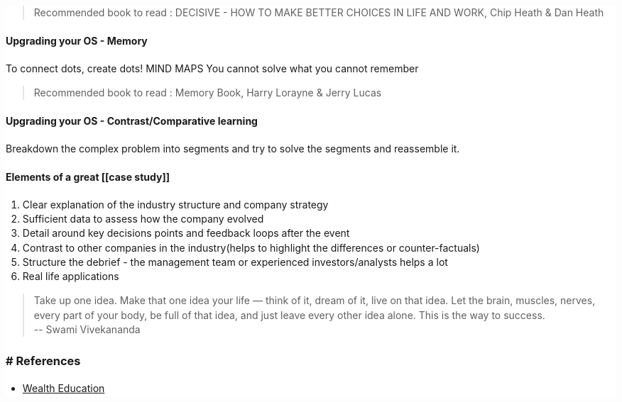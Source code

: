 > Recommended book to read : DECISIVE - HOW TO MAKE BETTER CHOICES IN LIFE AND WORK, Chip Heath & Dan Heath

#### Upgrading your OS - Memory

To connect dots, create dots! MIND MAPS You cannot solve what you cannot remember

> Recommended book to read : Memory Book, Harry Lorayne & Jerry Lucas

#### Upgrading your OS - Contrast/Comparative learning

Breakdown the complex problem into segments and try to solve the segments and reassemble it.

#### Elements of a great [[case study]]

1.  Clear explanation of the industry structure and company strategy
2.  Sufficient data to assess how the company evolved
3.  Detail around key decisions points and feedback loops after the event
4.  Contrast to other companies in the industry(helps to highlight the differences or counter-factuals)
5.  Structure the debrief - the management team or experienced investors/analysts helps a lot
6.  Real life applications

> Take up one idea. Make that one idea your life — think of it, dream of it, live on that idea. Let the brain, muscles, nerves, every part of your body, be full of that idea, and just leave every other idea alone. This is the way to success.  
> \-- Swami Vivekananda

### \# References

-   [Wealth Education](https://bobbydreamer.com/40-wealth-education)
